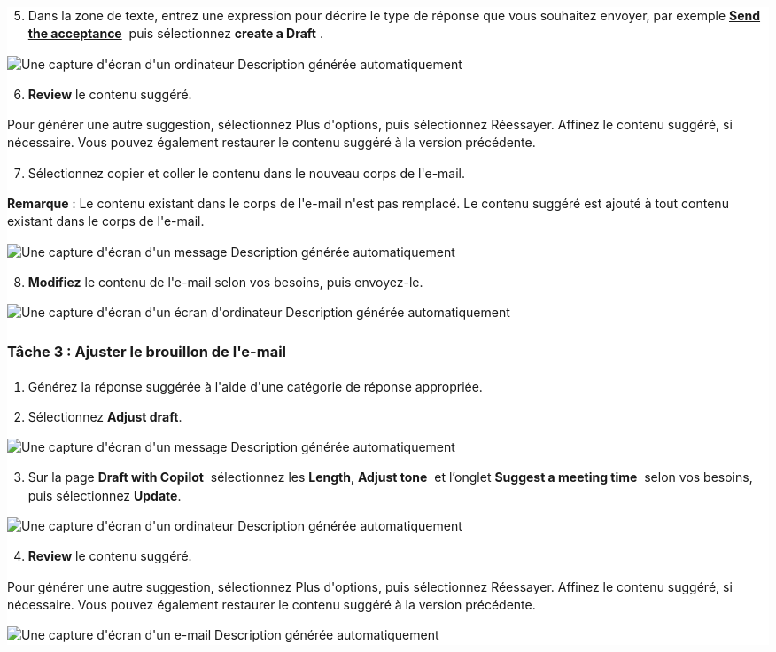 5.  Dans la zone de texte, entrez une expression pour décrire le type de
    réponse que vous souhaitez envoyer, par exemple [**Send the
    acceptance**](urn:gd:lg:a:send-vm-keys)  puis sélectionnez **create
    a Draft** .

![Une capture d'écran d'un ordinateur Description générée
automatiquement](./media/image35.png)

6.  **Review** le contenu suggéré.

Pour générer une autre suggestion, sélectionnez Plus d'options, puis
sélectionnez Réessayer. Affinez le contenu suggéré, si nécessaire. Vous
pouvez également restaurer le contenu suggéré à la version précédente.

7.  Sélectionnez copier et coller le contenu dans le nouveau corps de
    l'e-mail.

**Remarque** : Le contenu existant dans le corps de l'e-mail n'est pas
remplacé. Le contenu suggéré est ajouté à tout contenu existant dans le
corps de l'e-mail.

![Une capture d'écran d'un message Description générée
automatiquement](./media/image36.png)

8.  **Modifiez** le contenu de l'e-mail selon vos besoins, puis
    envoyez-le.

![Une capture d'écran d'un écran d'ordinateur Description générée
automatiquement](./media/image37.png)

### Tâche 3 : Ajuster le brouillon de l'e-mail

1.  Générez la réponse suggérée à l'aide d'une catégorie de réponse
    appropriée.

2.  Sélectionnez **Adjust draft**.

![Une capture d'écran d'un message Description générée
automatiquement](./media/image38.png)

3.  Sur la page **Draft with Copilot**  sélectionnez les
    **Length**, **Adjust tone**  et l’onglet **Suggest a meeting time** 
    selon vos besoins, puis sélectionnez **Update**.

![Une capture d'écran d'un ordinateur Description générée
automatiquement](./media/image39.png)

4.  **Review** le contenu suggéré.

Pour générer une autre suggestion, sélectionnez Plus d'options, puis
sélectionnez Réessayer. Affinez le contenu suggéré, si nécessaire. Vous
pouvez également restaurer le contenu suggéré à la version précédente.

![Une capture d'écran d'un e-mail Description générée
automatiquement](./media/image40.png)
